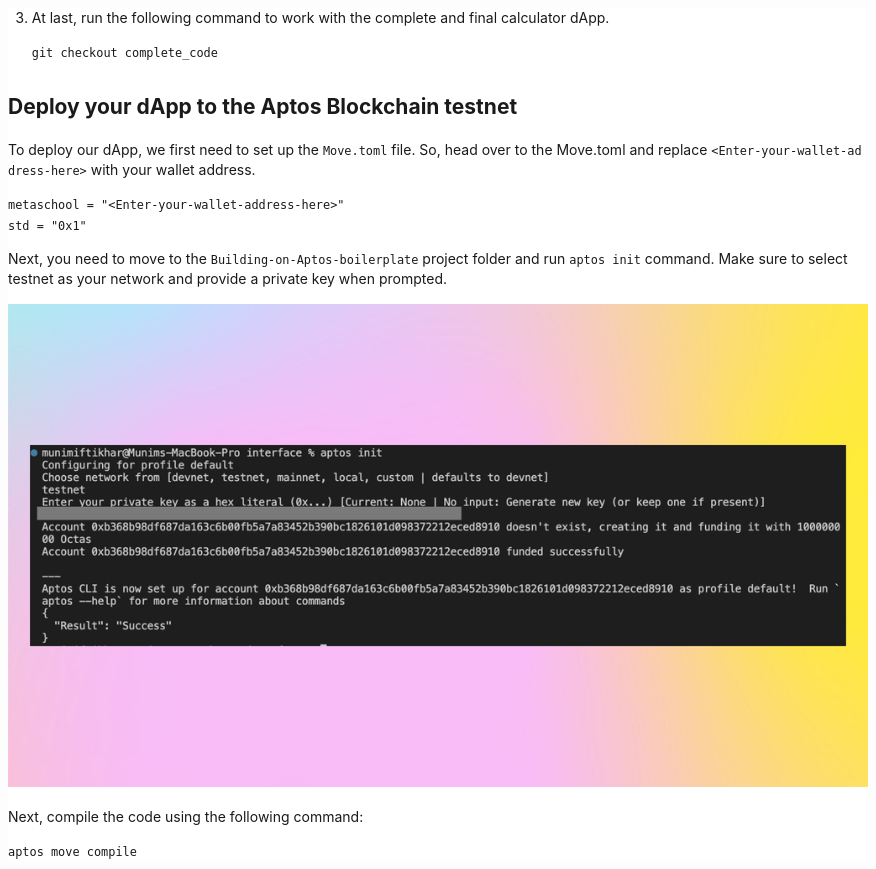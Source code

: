 3. At last, run the following command to work with the complete and final calculator dApp.
    ```
    git checkout complete_code
    ```

## Deploy your dApp to the Aptos Blockchain testnet

To deploy our dApp, we first need to set up the `Move.toml` file. So, head over to the Move.toml and replace `<Enter-your-wallet-address-here>` with your wallet address.

```
metaschool = "<Enter-your-wallet-address-here>"
std = "0x1"
```

Next, you need to move to the `Building-on-Aptos-boilerplate` project folder and run `aptos init` command. Make sure to select testnet as your network and provide a private key when prompted.

![aptos-init.png](https://github.com/0xmetaschool/Learning-Projects/blob/main/assests_for_all/aptos-c2-building-on-aptos-assets/Launch%20Your%20Calculator%20on%20Aptos/aptos-init.png?raw=true)

Next, compile the code using the following command:

```
aptos move compile
```
